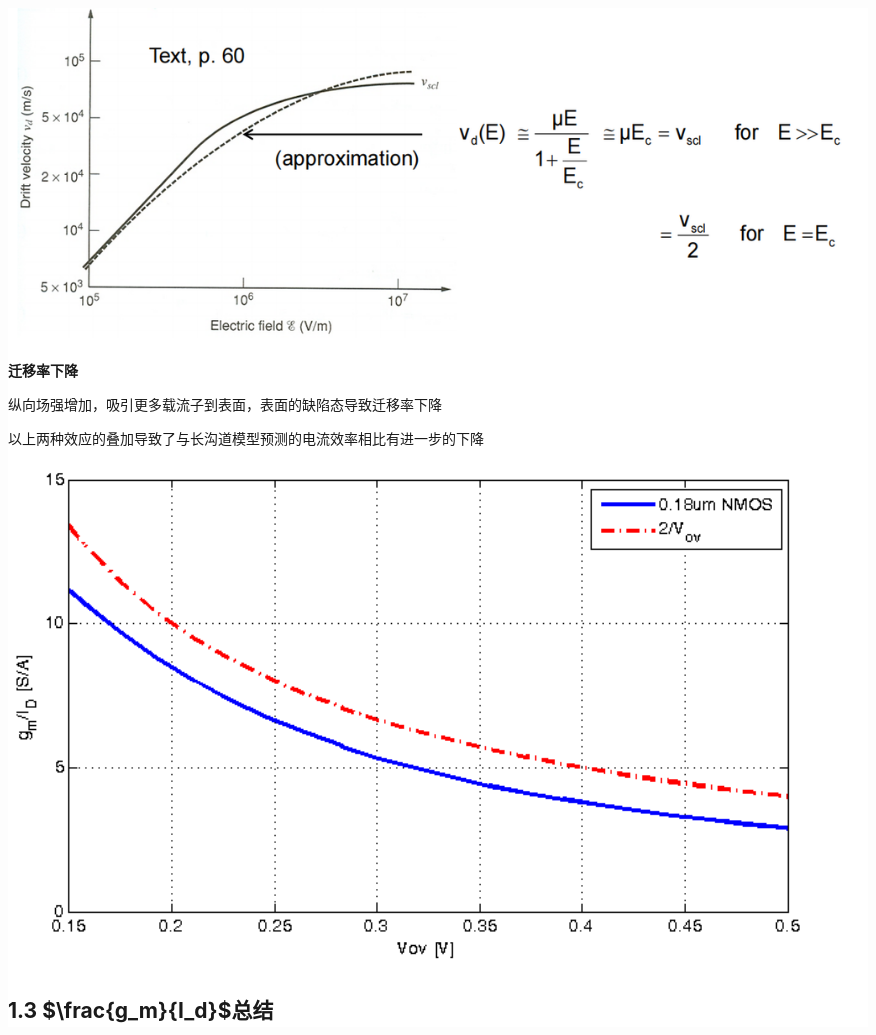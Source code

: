 ![Untitled](IMAGE/Untitled%206.png)

**迁移率下降**

纵向场强增加，吸引更多载流子到表面，表面的缺陷态导致迁移率下降

以上两种效应的叠加导致了与长沟道模型预测的电流效率相比有进一步的下降

![Untitled](IMAGE/Untitled%207.png)

## 1.3  $\frac{g_m}{I_d}$总结

